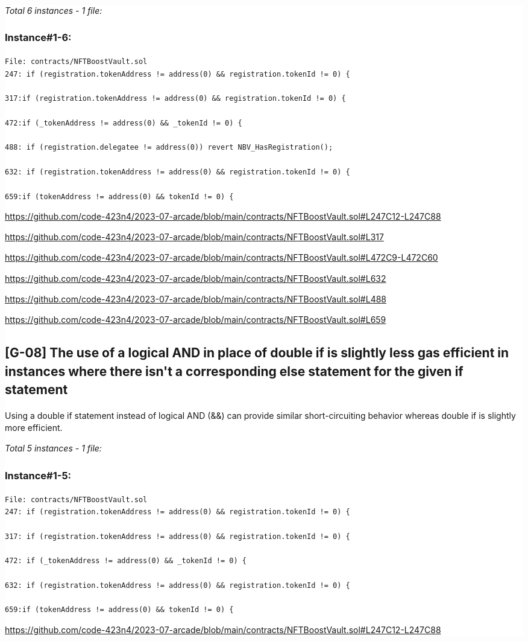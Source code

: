 _Total 6 instances - 1 file:_

### Instance#1-6:

```solidity
File: contracts/NFTBoostVault.sol
247: if (registration.tokenAddress != address(0) && registration.tokenId != 0) {

317:if (registration.tokenAddress != address(0) && registration.tokenId != 0) {

472:if (_tokenAddress != address(0) && _tokenId != 0) {

488: if (registration.delegatee != address(0)) revert NBV_HasRegistration();

632: if (registration.tokenAddress != address(0) && registration.tokenId != 0) {

659:if (tokenAddress != address(0) && tokenId != 0) {
```

https://github.com/code-423n4/2023-07-arcade/blob/main/contracts/NFTBoostVault.sol#L247C12-L247C88

https://github.com/code-423n4/2023-07-arcade/blob/main/contracts/NFTBoostVault.sol#L317

https://github.com/code-423n4/2023-07-arcade/blob/main/contracts/NFTBoostVault.sol#L472C9-L472C60

https://github.com/code-423n4/2023-07-arcade/blob/main/contracts/NFTBoostVault.sol#L632

https://github.com/code-423n4/2023-07-arcade/blob/main/contracts/NFTBoostVault.sol#L488

https://github.com/code-423n4/2023-07-arcade/blob/main/contracts/NFTBoostVault.sol#L659

## [G-08] The use of a logical AND in place of double if is slightly less gas efficient in instances where there isn't a corresponding else statement for the given if statement

Using a double if statement instead of logical AND (&&) can provide similar short-circuiting behavior whereas double if is slightly more efficient.

_Total 5 instances - 1 file:_

### Instance#1-5:

```solidity
File: contracts/NFTBoostVault.sol
247: if (registration.tokenAddress != address(0) && registration.tokenId != 0) {

317: if (registration.tokenAddress != address(0) && registration.tokenId != 0) {

472: if (_tokenAddress != address(0) && _tokenId != 0) {

632: if (registration.tokenAddress != address(0) && registration.tokenId != 0) {

659:if (tokenAddress != address(0) && tokenId != 0) {
```

https://github.com/code-423n4/2023-07-arcade/blob/main/contracts/NFTBoostVault.sol#L247C12-L247C88
